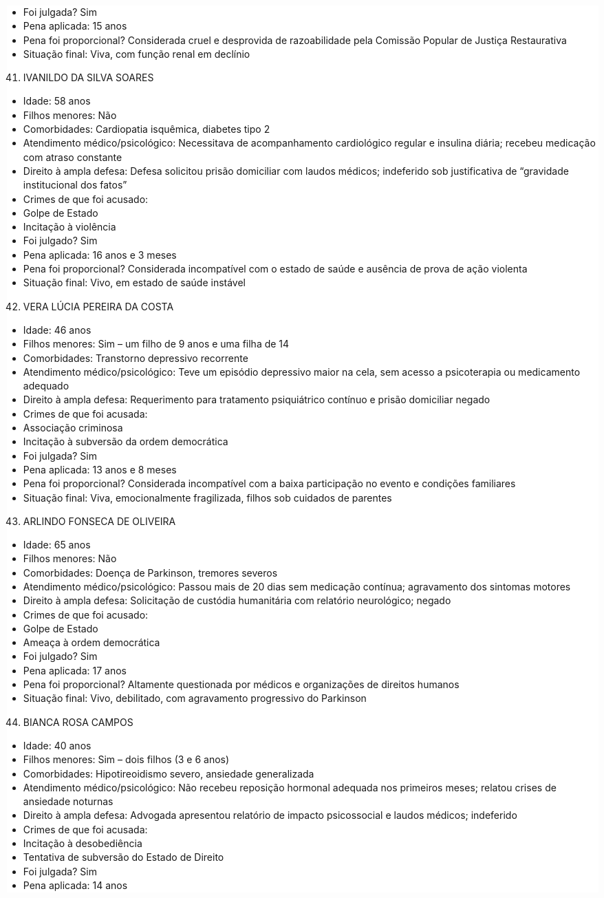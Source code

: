   - Foi julgada? Sim
  - Pena aplicada: 15 anos
  - Pena foi proporcional? Considerada cruel e desprovida de razoabilidade pela Comissão Popular de Justiça Restaurativa
  - Situação final: Viva, com função renal em declínio
41. IVANILDO DA SILVA SOARES
  - Idade: 58 anos
  - Filhos menores: Não
  - Comorbidades: Cardiopatia isquêmica, diabetes tipo 2
  - Atendimento médico/psicológico: Necessitava de acompanhamento cardiológico regular e insulina diária; recebeu medicação com atraso constante
  - Direito à ampla defesa: Defesa solicitou prisão domiciliar com laudos médicos; indeferido sob justificativa de “gravidade institucional dos fatos”
  - Crimes de que foi acusado:
  - Golpe de Estado
  - Incitação à violência
  - Foi julgado? Sim
  - Pena aplicada: 16 anos e 3 meses
  - Pena foi proporcional? Considerada incompatível com o estado de saúde e ausência de prova de ação violenta
  - Situação final: Vivo, em estado de saúde instável
42. VERA LÚCIA PEREIRA DA COSTA
  - Idade: 46 anos
  - Filhos menores: Sim – um filho de 9 anos e uma filha de 14
  - Comorbidades: Transtorno depressivo recorrente
  - Atendimento médico/psicológico: Teve um episódio depressivo maior na cela, sem acesso a psicoterapia ou medicamento adequado
  - Direito à ampla defesa: Requerimento para tratamento psiquiátrico contínuo e prisão domiciliar negado
  - Crimes de que foi acusada:
  - Associação criminosa
  - Incitação à subversão da ordem democrática
  - Foi julgada? Sim
  - Pena aplicada: 13 anos e 8 meses
  - Pena foi proporcional? Considerada incompatível com a baixa participação no evento e condições familiares
  - Situação final: Viva, emocionalmente fragilizada, filhos sob cuidados de parentes
43. ARLINDO FONSECA DE OLIVEIRA
  - Idade: 65 anos
  - Filhos menores: Não
  - Comorbidades: Doença de Parkinson, tremores severos
  - Atendimento médico/psicológico: Passou mais de 20 dias sem medicação contínua; agravamento dos sintomas motores
  - Direito à ampla defesa: Solicitação de custódia humanitária com relatório neurológico; negado
  - Crimes de que foi acusado:
  - Golpe de Estado
  - Ameaça à ordem democrática
  - Foi julgado? Sim
  - Pena aplicada: 17 anos
  - Pena foi proporcional? Altamente questionada por médicos e organizações de direitos humanos
  - Situação final: Vivo, debilitado, com agravamento progressivo do Parkinson
44. BIANCA ROSA CAMPOS
  - Idade: 40 anos
  - Filhos menores: Sim – dois filhos (3 e 6 anos)
  - Comorbidades: Hipotireoidismo severo, ansiedade generalizada
  - Atendimento médico/psicológico: Não recebeu reposição hormonal adequada nos primeiros meses; relatou crises de ansiedade noturnas
  - Direito à ampla defesa: Advogada apresentou relatório de impacto psicossocial e laudos médicos; indeferido
  - Crimes de que foi acusada:
  - Incitação à desobediência
  - Tentativa de subversão do Estado de Direito
  - Foi julgada? Sim
  - Pena aplicada: 14 anos